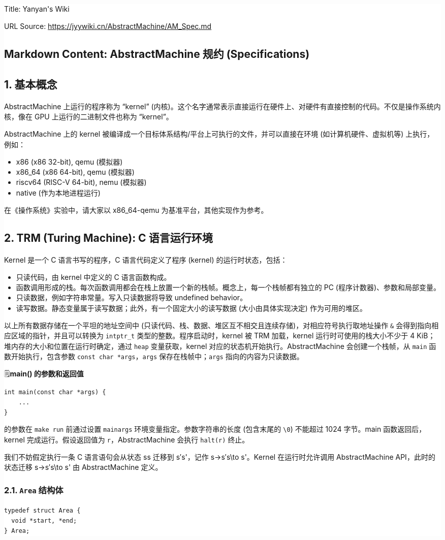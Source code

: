 Title: Yanyan's Wiki

URL Source: https://jyywiki.cn/AbstractMachine/AM_Spec.md

Markdown Content:
AbstractMachine 规约 (Specifications)
-----------------------------------

1\. 基本概念
--------

AbstractMachine 上运行的程序称为 “kernel” (内核)。这个名字通常表示直接运行在硬件上、对硬件有直接控制的代码。不仅是操作系统内核，像在 GPU 上运行的二进制文件也称为 “kernel”。

AbstractMachine 上的 kernel 被编译成一个目标体系结构/平台上可执行的文件，并可以直接在环境 (如计算机硬件、虚拟机等) 上执行，例如：

*   x86 (x86 32-bit), qemu (模拟器)
*   x86\_64 (x86 64-bit), qemu (模拟器)
*   riscv64 (RISC-V 64-bit), nemu (模拟器)
*   native (作为本地进程运行)

在《操作系统》实验中，请大家以 x86\_64-qemu 为基准平台，其他实现作为参考。

2\. TRM (Turing Machine): C 语言运行环境
----------------------------------

Kernel 是一个 C 语言书写的程序，C 语言代码定义了程序 (kernel) 的运行时状态，包括：

*   只读代码，由 kernel 中定义的 C 语言函数构成。
*   函数调用形成的栈。每次函数调用都会在栈上放置一个新的栈帧。概念上，每一个栈帧都有独立的 PC (程序计数器)、参数和局部变量。
*   只读数据，例如字符串常量。写入只读数据将导致 undefined behavior。
*   读写数据。静态变量属于读写数据；此外，有一个固定大小的读写数据 (大小由具体实现决定) 作为可用的堆区。

以上所有数据存储在一个平坦的地址空间中 (只读代码、栈、数据、堆区互不相交且连续存储)，对相应符号执行取地址操作 `&` 会得到指向相应区域的指针，并且可以转换为 `intptr_t` 类型的整数。程序启动时，kernel 被 TRM 加载，kernel 运行时可使用的栈大小不少于 4 KiB；堆内存的大小和位置在运行时确定，通过 `heap` 变量获取，kernel 对应的状态机开始执行。AbstractMachine 会创建一个栈帧，从 `main` 函数开始执行，包含参数 `const char *args`，`args` 保存在栈帧中；`args` 指向的内容为只读数据。

🗒️**main() 的参数和返回值**

```
int main(const char *args) {
    ...
}
```

的参数在 `make run` 前通过设置 `mainargs` 环境变量指定。参数字符串的长度 (包含末尾的 `\0`) 不能超过 1024 字节。main 函数返回后，kernel 完成运行。假设返回值为 `r`，AbstractMachine 会执行 `halt(r)` 终止。

我们不妨假定执行一条 C 语言语句会从状态 ss 迁移到 s′s'，记作 s→s′s\\to s'。Kernel 在运行时允许调用 AbstractMachine API，此时的状态迁移 s→s′s\\to s' 由 AbstractMachine 定义。

### 2.1. `Area` 结构体

```
typedef struct Area {
  void *start, *end;
} Area;
```
